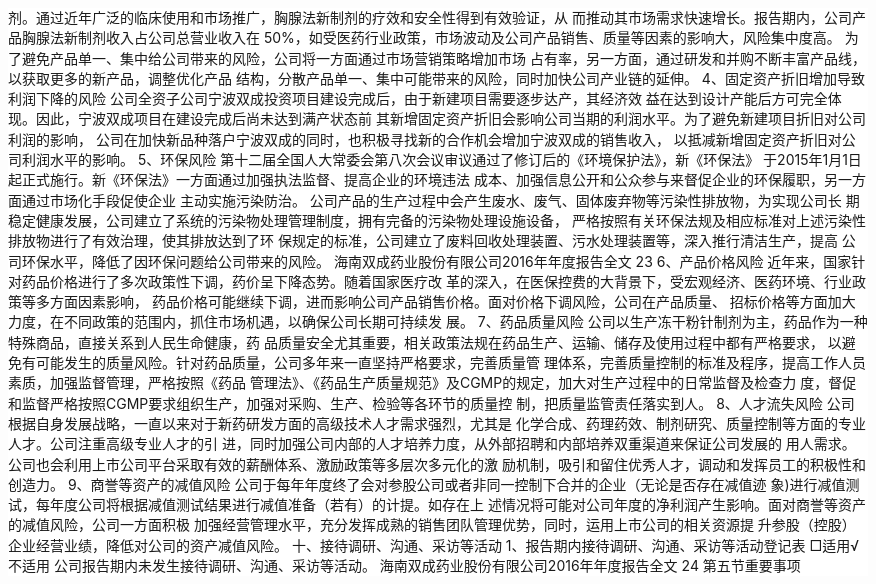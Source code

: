 剂。通过近年广泛的临床使用和市场推广，胸腺法新制剂的疗效和安全性得到有效验证，从
而推动其市场需求快速增长。报告期内，公司产品胸腺法新制剂收入占公司总营业收入在
50%，如受医药行业政策，市场波动及公司产品销售、质量等因素的影响大，风险集中度高。
为了避免产品单一、集中给公司带来的风险，公司将一方面通过市场营销策略增加市场
占有率，另一方面，通过研发和并购不断丰富产品线，以获取更多的新产品，调整优化产品
结构，分散产品单一、集中可能带来的风险，同时加快公司产业链的延伸。
4、固定资产折旧增加导致利润下降的风险
公司全资子公司宁波双成投资项目建设完成后，由于新建项目需要逐步达产，其经济效
益在达到设计产能后方可完全体现。因此，宁波双成项目在建设完成后尚未达到满产状态前
其新增固定资产折旧会影响公司当期的利润水平。为了避免新建项目折旧对公司利润的影响，
公司在加快新品种落户宁波双成的同时，也积极寻找新的合作机会增加宁波双成的销售收入，
以抵减新增固定资产折旧对公司利润水平的影响。
5、环保风险
第十二届全国人大常委会第八次会议审议通过了修订后的《环境保护法》，新《环保法》
于2015年1月1日起正式施行。新《环保法》一方面通过加强执法监督、提高企业的环境违法
成本、加强信息公开和公众参与来督促企业的环保履职，另一方面通过市场化手段促使企业
主动实施污染防治。
公司产品的生产过程中会产生废水、废气、固体废弃物等污染性排放物，为实现公司长
期稳定健康发展，公司建立了系统的污染物处理管理制度，拥有完备的污染物处理设施设备，
严格按照有关环保法规及相应标准对上述污染性排放物进行了有效治理，使其排放达到了环
保规定的标准，公司建立了废料回收处理装置、污水处理装置等，深入推行清洁生产，提高
公司环保水平，降低了因环保问题给公司带来的风险。
海南双成药业股份有限公司2016年年度报告全文
23
6、产品价格风险
近年来，国家针对药品价格进行了多次政策性下调，药价呈下降态势。随着国家医疗改
革的深入，在医保控费的大背景下，受宏观经济、医药环境、行业政策等多方面因素影响，
药品价格可能继续下调，进而影响公司产品销售价格。面对价格下调风险，公司在产品质量、
招标价格等方面加大力度，在不同政策的范围内，抓住市场机遇，以确保公司长期可持续发
展。
7、药品质量风险
公司以生产冻干粉针制剂为主，药品作为一种特殊商品，直接关系到人民生命健康，药
品质量安全尤其重要，相关政策法规在药品生产、运输、储存及使用过程中都有严格要求，
以避免有可能发生的质量风险。针对药品质量，公司多年来一直坚持严格要求，完善质量管
理体系，完善质量控制的标准及程序，提高工作人员素质，加强监督管理，严格按照《药品
管理法》、《药品生产质量规范》及CGMP的规定，加大对生产过程中的日常监督及检查力
度，督促和监督严格按照CGMP要求组织生产，加强对采购、生产、检验等各环节的质量控
制，把质量监管责任落实到人。
8、人才流失风险
公司根据自身发展战略，一直以来对于新药研发方面的高级技术人才需求强烈，尤其是
化学合成、药理药效、制剂研究、质量控制等方面的专业人才。公司注重高级专业人才的引
进，同时加强公司内部的人才培养力度，从外部招聘和内部培养双重渠道来保证公司发展的
用人需求。公司也会利用上市公司平台采取有效的薪酬体系、激励政策等多层次多元化的激
励机制，吸引和留住优秀人才，调动和发挥员工的积极性和创造力。
9、商誉等资产的减值风险
公司于每年年度终了会对参股公司或者非同一控制下合并的企业（无论是否存在减值迹
象)进行减值测试，每年度公司将根据减值测试结果进行减值准备（若有）的计提。如存在上
述情况将可能对公司年度的净利润产生影响。面对商誉等资产的减值风险，公司一方面积极
加强经营管理水平，充分发挥成熟的销售团队管理优势，同时，运用上市公司的相关资源提
升参股（控股）企业经营业绩，降低对公司的资产减值风险。
十、接待调研、沟通、采访等活动
1、报告期内接待调研、沟通、采访等活动登记表
□适用√不适用
公司报告期内未发生接待调研、沟通、采访等活动。
海南双成药业股份有限公司2016年年度报告全文
24
第五节重要事项